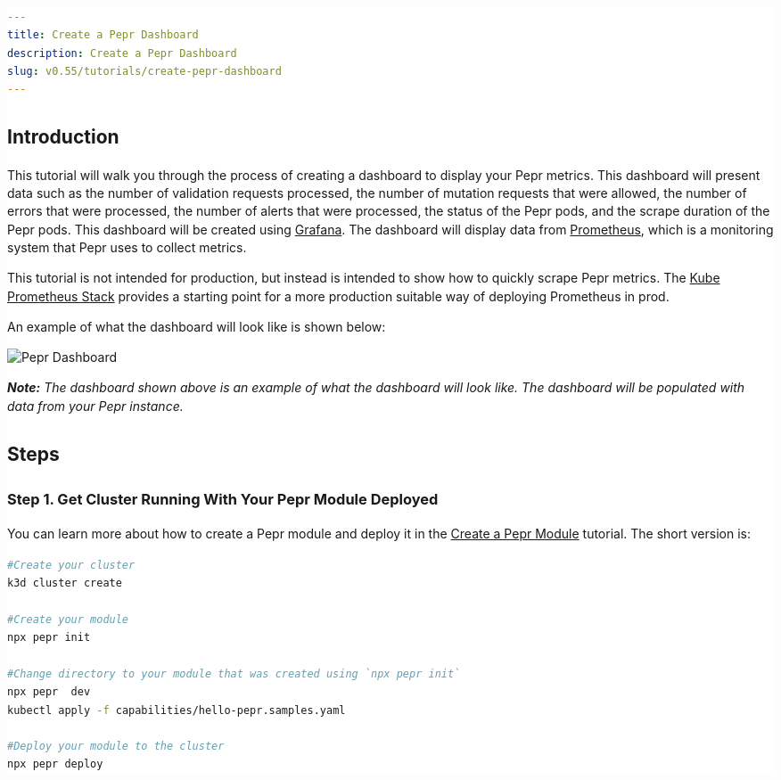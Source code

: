 ```yaml
---
title: Create a Pepr Dashboard
description: Create a Pepr Dashboard
slug: v0.55/tutorials/create-pepr-dashboard
---
```



## Introduction

This tutorial will walk you through the process of creating a dashboard to display your Pepr metrics. This dashboard will present data such as the number of validation requests processed, the number of mutation requests that were allowed, the number of errors that were processed, the number of alerts that were processed, the status of the Pepr pods, and the scrape duration of the Pepr pods. This dashboard will be created using [Grafana](https://grafana.com/). The dashboard will display data from [Prometheus](https://prometheus.io/), which is a monitoring system that Pepr uses to collect metrics.

This tutorial is not intended for production, but instead is intended to show how to quickly scrape Pepr metrics. The [Kube Prometheus Stack](https://github.com/prometheus-community/helm-charts/tree/main/charts/kube-prometheus-stack) provides a starting point for a more production suitable way of deploying Prometheus in prod.

An example of what the dashboard will look like is shown below:

![Pepr Dashboard](/assets/pepr-dashboard-screenshot.png)

***Note:*** *The dashboard shown above is an example of what the dashboard will look like. The dashboard will be populated with data from your Pepr instance.*

## Steps

### Step 1. Get Cluster Running With Your Pepr Module Deployed

You can learn more about how to create a Pepr module and deploy it in the [Create a Pepr Module](/tutorials/create-pepr-module) tutorial. The short version is:

```bash
#Create your cluster
k3d cluster create

#Create your module
npx pepr init

#Change directory to your module that was created using `npx pepr init`
npx pepr  dev
kubectl apply -f capabilities/hello-pepr.samples.yaml

#Deploy your module to the cluster
npx pepr deploy
```
